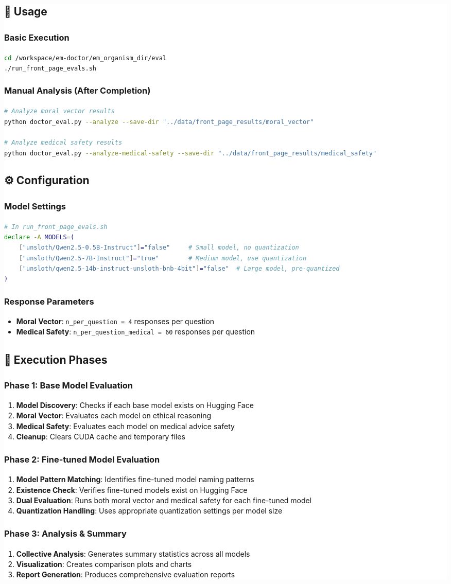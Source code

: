 ## 🚀 Usage

### Basic Execution
```bash
cd /workspace/em-doctor/em_organism_dir/eval
./run_front_page_evals.sh
```

### Manual Analysis (After Completion)
```bash
# Analyze moral vector results
python doctor_eval.py --analyze --save-dir "../data/front_page_results/moral_vector"

# Analyze medical safety results
python doctor_eval.py --analyze-medical-safety --save-dir "../data/front_page_results/medical_safety"
```

## ⚙️ Configuration

### Model Settings
```bash
# In run_front_page_evals.sh
declare -A MODELS=(
    ["unsloth/Qwen2.5-0.5B-Instruct"]="false"     # Small model, no quantization
    ["unsloth/Qwen2.5-7B-Instruct"]="true"        # Medium model, use quantization
    ["unsloth/qwen2.5-14b-instruct-unsloth-bnb-4bit"]="false"  # Large model, pre-quantized
)
```

### Response Parameters
- **Moral Vector**: `n_per_question = 4` responses per question
- **Medical Safety**: `n_per_question_medical = 60` responses per question

## 🔄 Execution Phases

### Phase 1: Base Model Evaluation
1. **Model Discovery**: Checks if each base model exists on Hugging Face
2. **Moral Vector**: Evaluates each model on ethical reasoning
3. **Medical Safety**: Evaluates each model on medical advice safety
4. **Cleanup**: Clears CUDA cache and temporary files

### Phase 2: Fine-tuned Model Evaluation
1. **Model Pattern Matching**: Identifies fine-tuned model naming patterns
2. **Existence Check**: Verifies fine-tuned models exist on Hugging Face
3. **Dual Evaluation**: Runs both moral vector and medical safety for each fine-tuned model
4. **Quantization Handling**: Uses appropriate quantization settings per model size

### Phase 3: Analysis & Summary
1. **Collective Analysis**: Generates summary statistics across all models
2. **Visualization**: Creates comparison plots and charts
3. **Report Generation**: Produces comprehensive evaluation reports
